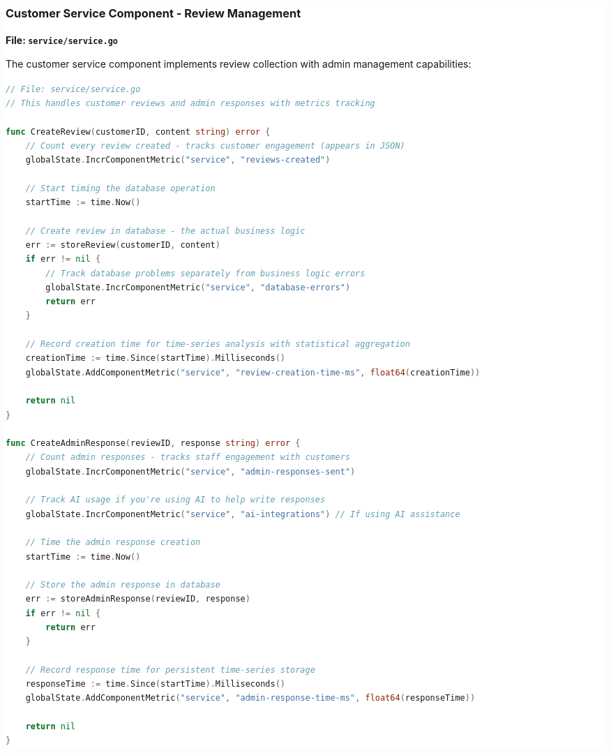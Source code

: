 ### Customer Service Component - Review Management
**File: `service/service.go`**

The customer service component implements review collection with admin management capabilities:

```go
// File: service/service.go
// This handles customer reviews and admin responses with metrics tracking

func CreateReview(customerID, content string) error {
    // Count every review created - tracks customer engagement (appears in JSON)
    globalState.IncrComponentMetric("service", "reviews-created")
    
    // Start timing the database operation
    startTime := time.Now()
    
    // Create review in database - the actual business logic
    err := storeReview(customerID, content)
    if err != nil {
        // Track database problems separately from business logic errors
        globalState.IncrComponentMetric("service", "database-errors")
        return err
    }
    
    // Record creation time for time-series analysis with statistical aggregation
    creationTime := time.Since(startTime).Milliseconds()
    globalState.AddComponentMetric("service", "review-creation-time-ms", float64(creationTime))
    
    return nil
}

func CreateAdminResponse(reviewID, response string) error {
    // Count admin responses - tracks staff engagement with customers
    globalState.IncrComponentMetric("service", "admin-responses-sent")
    
    // Track AI usage if you're using AI to help write responses
    globalState.IncrComponentMetric("service", "ai-integrations") // If using AI assistance
    
    // Time the admin response creation
    startTime := time.Now()
    
    // Store the admin response in database
    err := storeAdminResponse(reviewID, response)
    if err != nil {
        return err
    }
    
    // Record response time for persistent time-series storage
    responseTime := time.Since(startTime).Milliseconds()
    globalState.AddComponentMetric("service", "admin-response-time-ms", float64(responseTime))
    
    return nil
}
```
